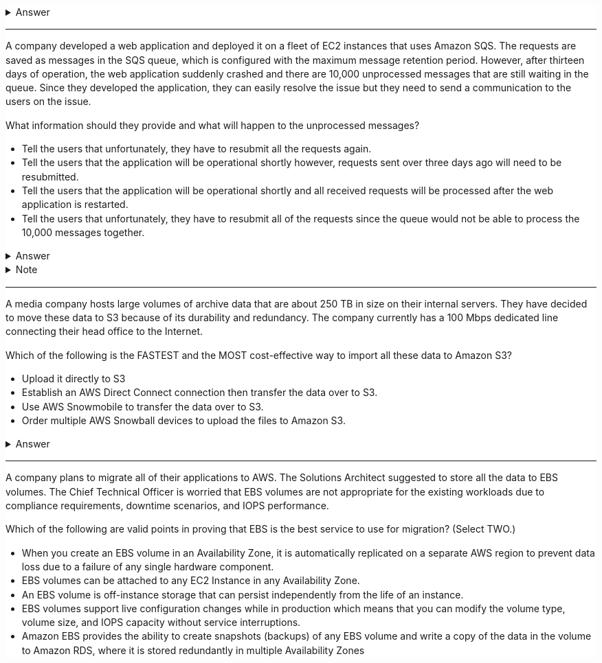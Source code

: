 <details close><summary>Answer</summary></details>

---

A company developed a web application and deployed it on a fleet of EC2 instances that uses Amazon SQS. The requests are saved as messages in the SQS queue, which is configured with the maximum message retention period. However, after thirteen days of operation, the web application suddenly crashed and there are 10,000 unprocessed messages that are still waiting in the queue. Since they developed the application, they can easily resolve the issue but they need to send a communication to the users on the issue.

What information should they provide and what will happen to the unprocessed messages?
+ Tell the users that unfortunately, they have to resubmit all the requests again.
+ Tell the users that the application will be operational shortly however, requests sent over three days ago will need to be resubmitted.
+ Tell the users that the application will be operational shortly and all received requests will be processed after the web application is restarted.
+ Tell the users that unfortunately, they have to resubmit all of the requests since the queue would not be able to process the 10,000 messages together.

<details close><summary>Answer</summary></details>

<details close><summary>Note</summary></details>

---

A media company hosts large volumes of archive data that are about 250 TB in size on their internal servers. They have decided to move these data to S3 because of its durability and redundancy. The company currently has a 100 Mbps dedicated line connecting their head office to the Internet.

Which of the following is the FASTEST and the MOST cost-effective way to import all these data to Amazon S3?

+ Upload it directly to S3
+ Establish an AWS Direct Connect connection then transfer the data over to S3.
+ Use AWS Snowmobile to transfer the data over to S3.
+ Order multiple AWS Snowball devices to upload the files to Amazon S3.

<details close><summary>Answer</summary></details>

---

A company plans to migrate all of their applications to AWS. The Solutions Architect suggested to store all the data to EBS volumes. The Chief Technical Officer is worried that EBS volumes are not appropriate for the existing workloads due to compliance requirements, downtime scenarios, and IOPS performance.

Which of the following are valid points in proving that EBS is the best service to use for migration? (Select TWO.)
+ When you create an EBS volume in an Availability Zone, it is automatically replicated on a separate AWS region to prevent data loss due to a failure of any single hardware component.
+ EBS volumes can be attached to any EC2 Instance in any Availability Zone.
+ An EBS volume is off-instance storage that can persist independently from the life of an instance.
+ EBS volumes support live configuration changes while in production which means that you can modify the volume type, volume size, and IOPS capacity without service interruptions.
+ Amazon EBS provides the ability to create snapshots (backups) of any EBS volume and write a copy of the data in the volume to Amazon RDS, where it is stored redundantly in multiple Availability Zones 
